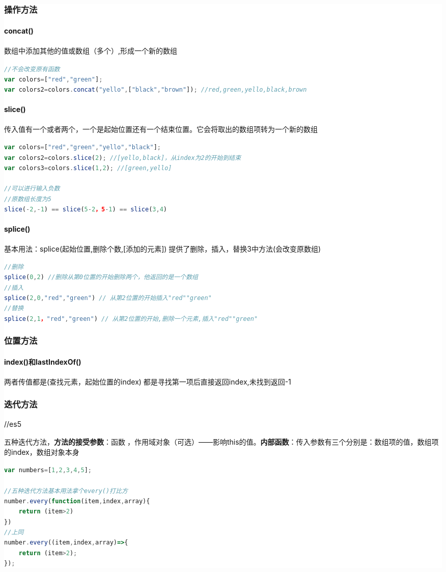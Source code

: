 ### 操作方法

#### concat() 

 数组中添加其他的值或数组（多个）,形成一个新的数组

```javascript
//不会改变原有函数
var colors=["red","green"]; 
var colors2=colors.concat("yello",["black","brown"]); //red,green,yello,black,brown
```

#### slice()

传入值有一个或者两个，一个是起始位置还有一个结束位置。它会将取出的数组项转为一个新的数组

```javascript
var colors=["red","green","yello","black"];
var colors2=colors.slice(2); //[yello,black]，从index为2的开始到结束
var colors3=colors.slice(1,2); //[green,yello]

//可以进行输入负数
//原数组长度为5
slice(-2,-1) == slice(5-2，5-1) == slice(3,4)
```

#### splice()

基本用法：splice(起始位置,删除个数,[添加的元素])
提供了删除，插入，替换3中方法(会改变原数组)

```javascript
//删除
splice(0,2) //删除从第0位置的开始删除两个，他返回的是一个数组
//插入
splice(2,0,"red","green") // 从第2位置的开始插入"red""green"
//替换
splice(2,1，"red","green") // 从第2位置的开始,删除一个元素,插入"red""green"
```

### 位置方法

#### index()和lastIndexOf()

两者传值都是(查找元素，起始位置的index)
都是寻找第一项后直接返回index,未找到返回-1

### 迭代方法

//es5

五种迭代方法，**方法的接受参数**：函数   ，作用域对象（可选）——影响this的值。**内部函数**：传入参数有三个分别是：数组项的值，数组项的index，数组对象本身

```javascript
var numbers=[1,2,3,4,5];

//五种迭代方法基本用法拿个every()打比方
number.every(function(item,index,array){
    return (item>2)
})
//上同
number.every((item,index,array)=>{
	return (item>2);
});
```
